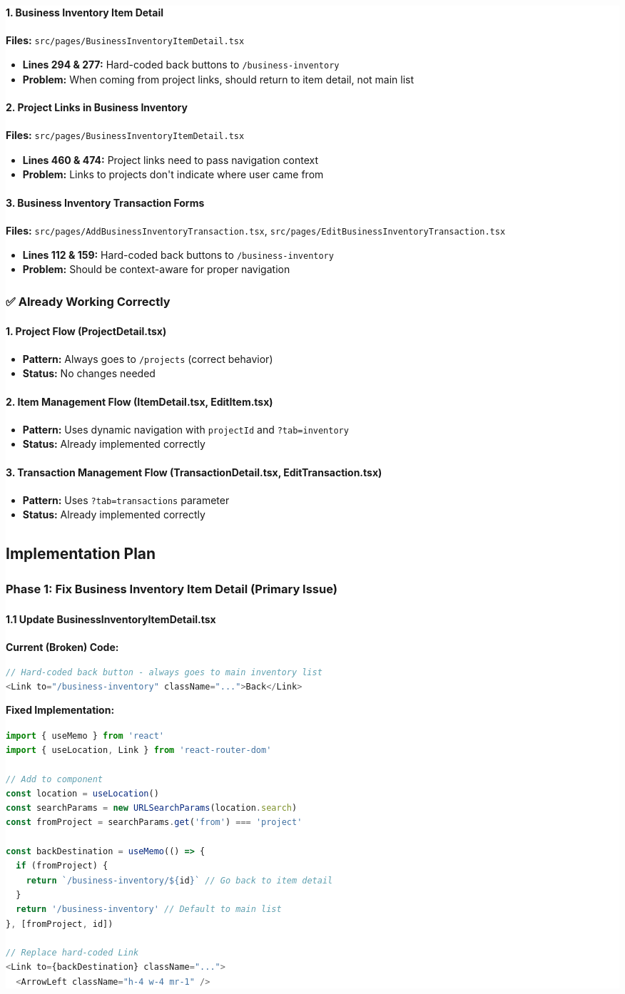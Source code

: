 #### 1. Business Inventory Item Detail
**Files:** `src/pages/BusinessInventoryItemDetail.tsx`
- **Lines 294 & 277:** Hard-coded back buttons to `/business-inventory`
- **Problem:** When coming from project links, should return to item detail, not main list

#### 2. Project Links in Business Inventory
**Files:** `src/pages/BusinessInventoryItemDetail.tsx`
- **Lines 460 & 474:** Project links need to pass navigation context
- **Problem:** Links to projects don't indicate where user came from

#### 3. Business Inventory Transaction Forms
**Files:** `src/pages/AddBusinessInventoryTransaction.tsx`, `src/pages/EditBusinessInventoryTransaction.tsx`
- **Lines 112 & 159:** Hard-coded back buttons to `/business-inventory`
- **Problem:** Should be context-aware for proper navigation

### ✅ Already Working Correctly

#### 1. Project Flow (ProjectDetail.tsx)
- **Pattern:** Always goes to `/projects` (correct behavior)
- **Status:** No changes needed

#### 2. Item Management Flow (ItemDetail.tsx, EditItem.tsx)
- **Pattern:** Uses dynamic navigation with `projectId` and `?tab=inventory`
- **Status:** Already implemented correctly

#### 3. Transaction Management Flow (TransactionDetail.tsx, EditTransaction.tsx)
- **Pattern:** Uses `?tab=transactions` parameter
- **Status:** Already implemented correctly

## Implementation Plan

### Phase 1: Fix Business Inventory Item Detail (Primary Issue)

#### 1.1 Update BusinessInventoryItemDetail.tsx

**Current (Broken) Code:**
```typescript
// Hard-coded back button - always goes to main inventory list
<Link to="/business-inventory" className="...">Back</Link>
```

**Fixed Implementation:**
```typescript
import { useMemo } from 'react'
import { useLocation, Link } from 'react-router-dom'

// Add to component
const location = useLocation()
const searchParams = new URLSearchParams(location.search)
const fromProject = searchParams.get('from') === 'project'

const backDestination = useMemo(() => {
  if (fromProject) {
    return `/business-inventory/${id}` // Go back to item detail
  }
  return '/business-inventory' // Default to main list
}, [fromProject, id])

// Replace hard-coded Link
<Link to={backDestination} className="...">
  <ArrowLeft className="h-4 w-4 mr-1" />
```